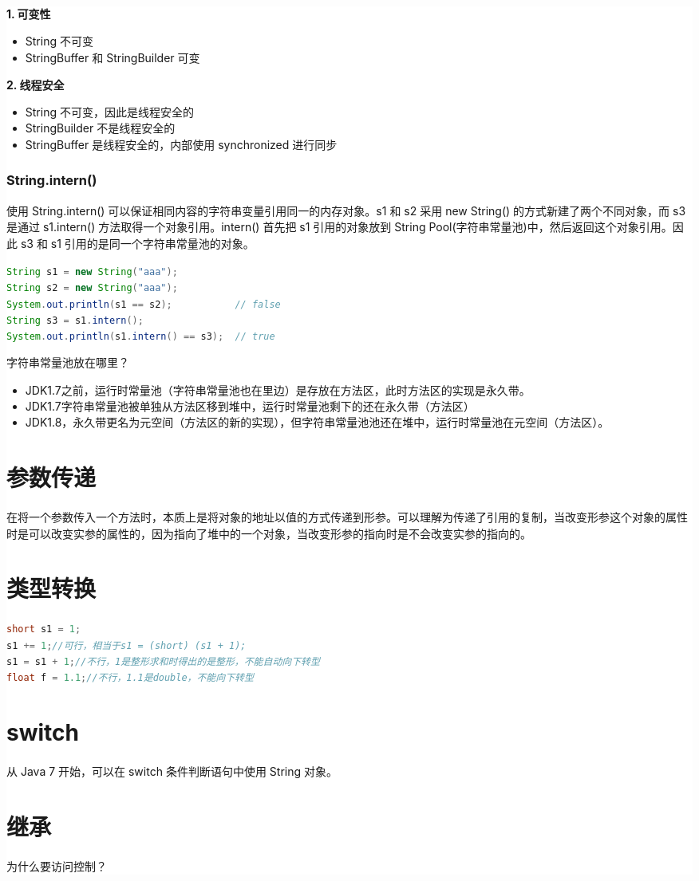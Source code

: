 **1. 可变性**

- String 不可变
- StringBuffer 和 StringBuilder 可变

**2. 线程安全**

- String 不可变，因此是线程安全的
- StringBuilder 不是线程安全的
- StringBuffer 是线程安全的，内部使用 synchronized 进行同步

### String.intern()

使用 String.intern() 可以保证相同内容的字符串变量引用同一的内存对象。s1 和 s2 采用 new String() 的方式新建了两个不同对象，而 s3 是通过 s1.intern() 方法取得一个对象引用。intern() 首先把 s1 引用的对象放到 String Pool(字符串常量池)中，然后返回这个对象引用。因此 s3 和 s1 引用的是同一个字符串常量池的对象。

```java
String s1 = new String("aaa");
String s2 = new String("aaa");
System.out.println(s1 == s2);           // false
String s3 = s1.intern();
System.out.println(s1.intern() == s3);  // true
```

字符串常量池放在哪里？

- JDK1.7之前，运行时常量池（字符串常量池也在里边）是存放在方法区，此时方法区的实现是永久带。
- JDK1.7字符串常量池被单独从方法区移到堆中，运行时常量池剩下的还在永久带（方法区）
- JDK1.8，永久带更名为元空间（方法区的新的实现），但字符串常量池池还在堆中，运行时常量池在元空间（方法区）。

# 参数传递

在将一个参数传入一个方法时，本质上是将对象的地址以值的方式传递到形参。可以理解为传递了引用的复制，当改变形参这个对象的属性时是可以改变实参的属性的，因为指向了堆中的一个对象，当改变形参的指向时是不会改变实参的指向的。

# 类型转换

```java
short s1 = 1;
s1 += 1;//可行，相当于s1 = (short) (s1 + 1);
s1 = s1 + 1;//不行，1是整形求和时得出的是整形，不能自动向下转型
float f = 1.1;//不行，1.1是double，不能向下转型
```

# switch

从 Java 7 开始，可以在 switch 条件判断语句中使用 String 对象。

# 继承

为什么要访问控制？
